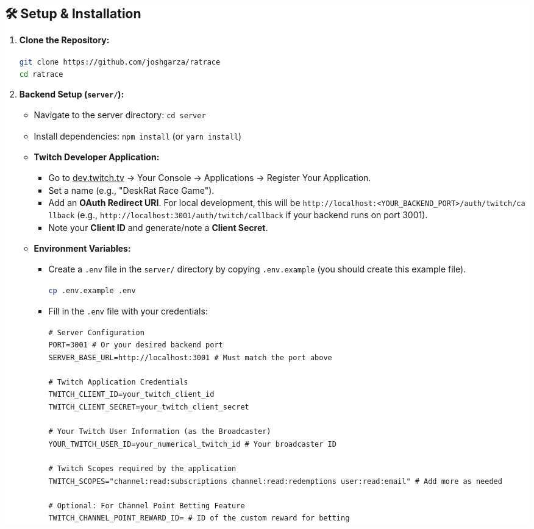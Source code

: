 ## 🛠️ Setup & Installation

1.  **Clone the Repository:**

    ```bash
    git clone https://github.com/joshgarza/ratrace
    cd ratrace
    ```

2.  **Backend Setup (`server/`):**

    - Navigate to the server directory: `cd server`
    - Install dependencies: `npm install` (or `yarn install`)
    - **Twitch Developer Application:**
      - Go to [dev.twitch.tv](https://dev.twitch.tv/) -> Your Console -> Applications -> Register Your Application.
      - Set a name (e.g., "DeskRat Race Game").
      - Add an **OAuth Redirect URI**. For local development, this will be `http://localhost:<YOUR_BACKEND_PORT>/auth/twitch/callback` (e.g., `http://localhost:3001/auth/twitch/callback` if your backend runs on port 3001).
      - Note your **Client ID** and generate/note a **Client Secret**.
    - **Environment Variables:**

      - Create a `.env` file in the `server/` directory by copying `.env.example` (you should create this example file).
        ```bash
        cp .env.example .env
        ```
      - Fill in the `.env` file with your credentials:

        ```env
        # Server Configuration
        PORT=3001 # Or your desired backend port
        SERVER_BASE_URL=http://localhost:3001 # Must match the port above

        # Twitch Application Credentials
        TWITCH_CLIENT_ID=your_twitch_client_id
        TWITCH_CLIENT_SECRET=your_twitch_client_secret

        # Your Twitch User Information (as the Broadcaster)
        YOUR_TWITCH_USER_ID=your_numerical_twitch_id # Your broadcaster ID

        # Twitch Scopes required by the application
        TWITCH_SCOPES="channel:read:subscriptions channel:read:redemptions user:read:email" # Add more as needed

        # Optional: For Channel Point Betting Feature
        TWITCH_CHANNEL_POINT_REWARD_ID= # ID of the custom reward for betting
        ```
